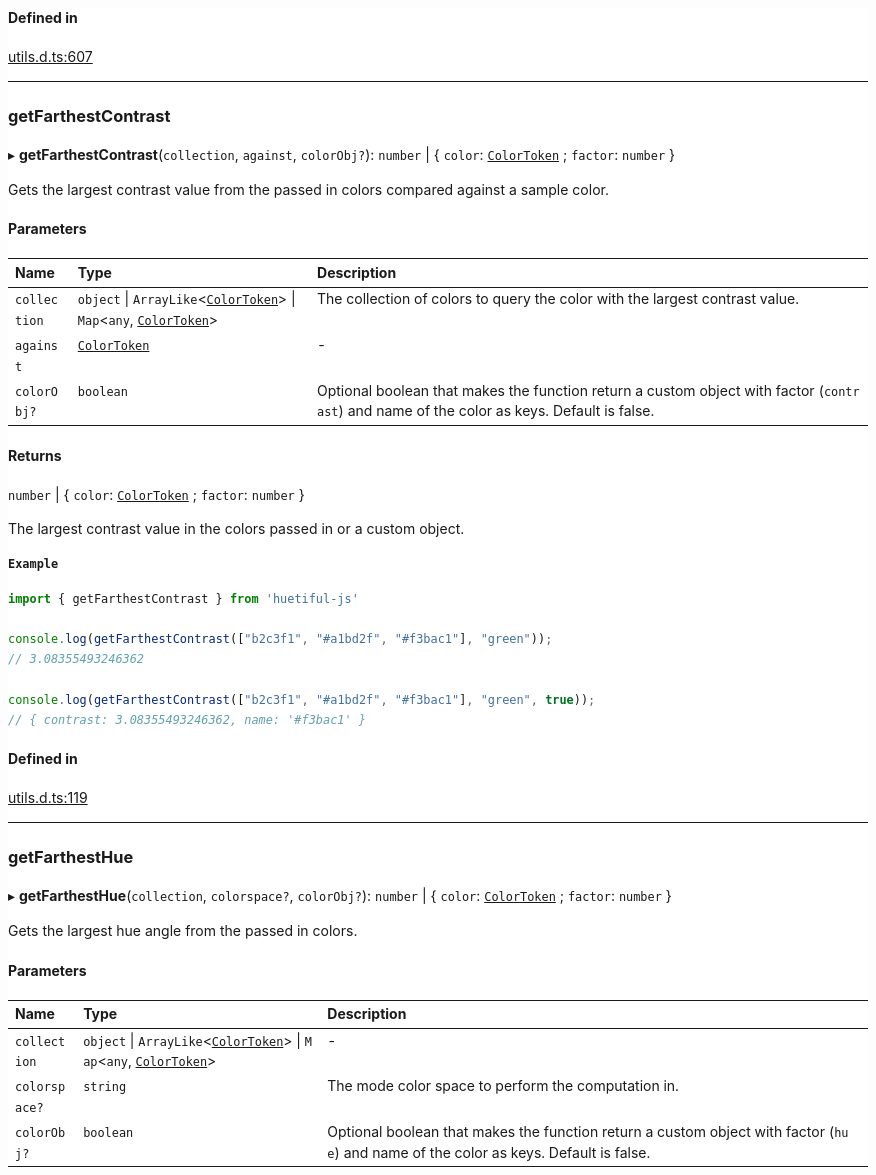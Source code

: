 #### Defined in

[utils.d.ts:607](https://github.com/prjctimg/huetiful/blob/5dc0cd4/types/utils.d.ts#L607)

___

### getFarthestContrast

▸ **getFarthestContrast**(`collection`, `against`, `colorObj?`): `number` \| \{ `color`: [`ColorToken`](types.md#colortoken) ; `factor`: `number`  }

Gets the largest contrast value from the passed in colors compared against a sample color.

#### Parameters

| Name | Type | Description |
| :------ | :------ | :------ |
| `collection` | `object` \| `ArrayLike`\<[`ColorToken`](types.md#colortoken)\> \| `Map`\<`any`, [`ColorToken`](types.md#colortoken)\> | The collection of colors to query the color with the largest contrast value. |
| `against` | [`ColorToken`](types.md#colortoken) | - |
| `colorObj?` | `boolean` | Optional boolean that makes the function return a custom object with factor (`contrast`) and name of the color as keys. Default is false. |

#### Returns

`number` \| \{ `color`: [`ColorToken`](types.md#colortoken) ; `factor`: `number`  }

The largest contrast value in the colors passed in or a custom object.

**`Example`**

```ts
import { getFarthestContrast } from 'huetiful-js'

console.log(getFarthestContrast(["b2c3f1", "#a1bd2f", "#f3bac1"], "green"));
// 3.08355493246362

console.log(getFarthestContrast(["b2c3f1", "#a1bd2f", "#f3bac1"], "green", true));
// { contrast: 3.08355493246362, name: '#f3bac1' }
```

#### Defined in

[utils.d.ts:119](https://github.com/prjctimg/huetiful/blob/5dc0cd4/types/utils.d.ts#L119)

___

### getFarthestHue

▸ **getFarthestHue**(`collection`, `colorspace?`, `colorObj?`): `number` \| \{ `color`: [`ColorToken`](types.md#colortoken) ; `factor`: `number`  }

Gets the largest hue angle from the passed in colors.

#### Parameters

| Name | Type | Description |
| :------ | :------ | :------ |
| `collection` | `object` \| `ArrayLike`\<[`ColorToken`](types.md#colortoken)\> \| `Map`\<`any`, [`ColorToken`](types.md#colortoken)\> | - |
| `colorspace?` | `string` | The mode color space to perform the computation in. |
| `colorObj?` | `boolean` | Optional boolean that makes the function return a custom object with factor (`hue`) and name of the color as keys. Default is false. |
